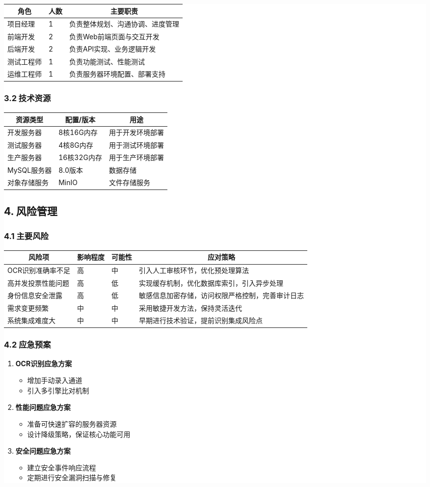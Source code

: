 | 角色 | 人数 | 主要职责 |
|-----|-----|---------|
| 项目经理 | 1 | 负责整体规划、沟通协调、进度管理 |
| 前端开发 | 2 | 负责Web前端页面与交互开发 |
| 后端开发 | 2 | 负责API实现、业务逻辑开发 |
| 测试工程师 | 1 | 负责功能测试、性能测试 |
| 运维工程师 | 1 | 负责服务器环境配置、部署支持 |

### 3.2 技术资源

| 资源类型 | 配置/版本 | 用途 |
|---------|---------|-----|
| 开发服务器 | 8核16G内存 | 用于开发环境部署 |
| 测试服务器 | 4核8G内存 | 用于测试环境部署 |
| 生产服务器 | 16核32G内存 | 用于生产环境部署 |
| MySQL服务器 | 8.0版本 | 数据存储 |
| 对象存储服务 | MinIO | 文件存储服务 |

## 4. 风险管理

### 4.1 主要风险

| 风险项 | 影响程度 | 可能性 | 应对策略 |
|-------|---------|-------|---------|
| OCR识别准确率不足 | 高 | 中 | 引入人工审核环节，优化预处理算法 |
| 高并发投票性能问题 | 高 | 低 | 实现缓存机制，优化数据库索引，引入异步处理 |
| 身份信息安全泄露 | 高 | 低 | 敏感信息加密存储，访问权限严格控制，完善审计日志 |
| 需求变更频繁 | 中 | 中 | 采用敏捷开发方法，保持灵活迭代 |
| 系统集成难度大 | 中 | 中 | 早期进行技术验证，提前识别集成风险点 |

### 4.2 应急预案

1. **OCR识别应急方案**
   - 增加手动录入通道
   - 引入多引擎比对机制

2. **性能问题应急方案**
   - 准备可快速扩容的服务器资源
   - 设计降级策略，保证核心功能可用

3. **安全问题应急方案**
   - 建立安全事件响应流程
   - 定期进行安全漏洞扫描与修复

